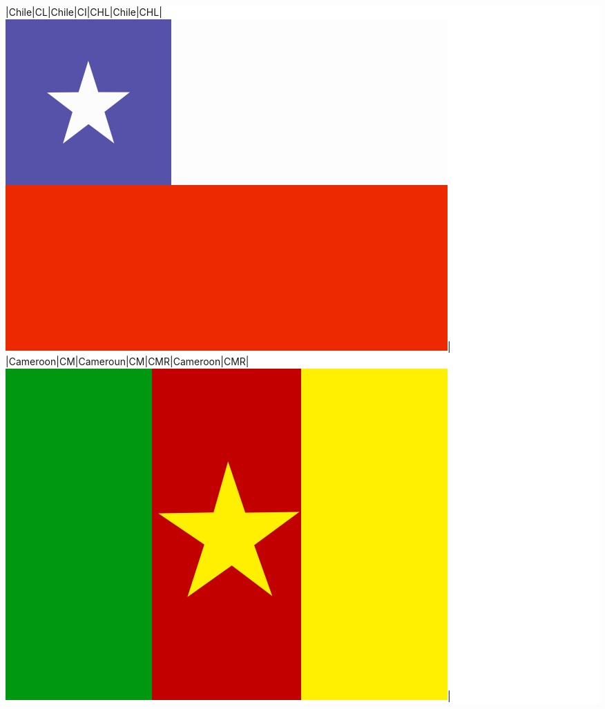 |Chile|CL|Chile|CI|CHL|Chile|CHL|![](country-flags-4x3-png/cl.png)|
|Cameroon|CM|Cameroun|CM|CMR|Cameroon|CMR|![](country-flags-4x3-png/cm.png)|